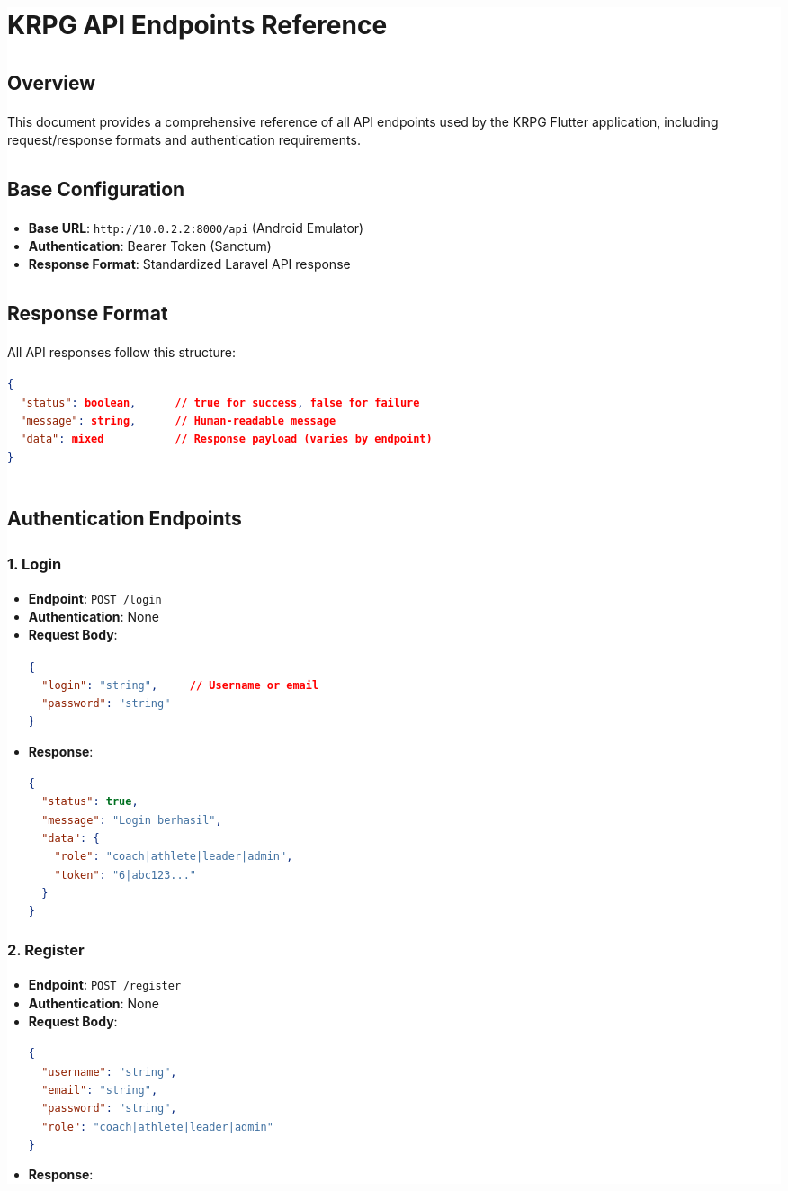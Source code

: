 # KRPG API Endpoints Reference

## Overview
This document provides a comprehensive reference of all API endpoints used by the KRPG Flutter application, including request/response formats and authentication requirements.

## Base Configuration
- **Base URL**: `http://10.0.2.2:8000/api` (Android Emulator)
- **Authentication**: Bearer Token (Sanctum)
- **Response Format**: Standardized Laravel API response

## Response Format
All API responses follow this structure:
```json
{
  "status": boolean,      // true for success, false for failure
  "message": string,      // Human-readable message
  "data": mixed           // Response payload (varies by endpoint)
}
```

---

## Authentication Endpoints

### 1. Login
- **Endpoint**: `POST /login`
- **Authentication**: None
- **Request Body**:
  ```json
  {
    "login": "string",     // Username or email
    "password": "string"
  }
  ```
- **Response**:
  ```json
  {
    "status": true,
    "message": "Login berhasil",
    "data": {
      "role": "coach|athlete|leader|admin",
      "token": "6|abc123..."
    }
  }
  ```

### 2. Register
- **Endpoint**: `POST /register`
- **Authentication**: None
- **Request Body**:
  ```json
  {
    "username": "string",
    "email": "string",
    "password": "string",
    "role": "coach|athlete|leader|admin"
  }
  ```
- **Response**:
  ```json
  ```